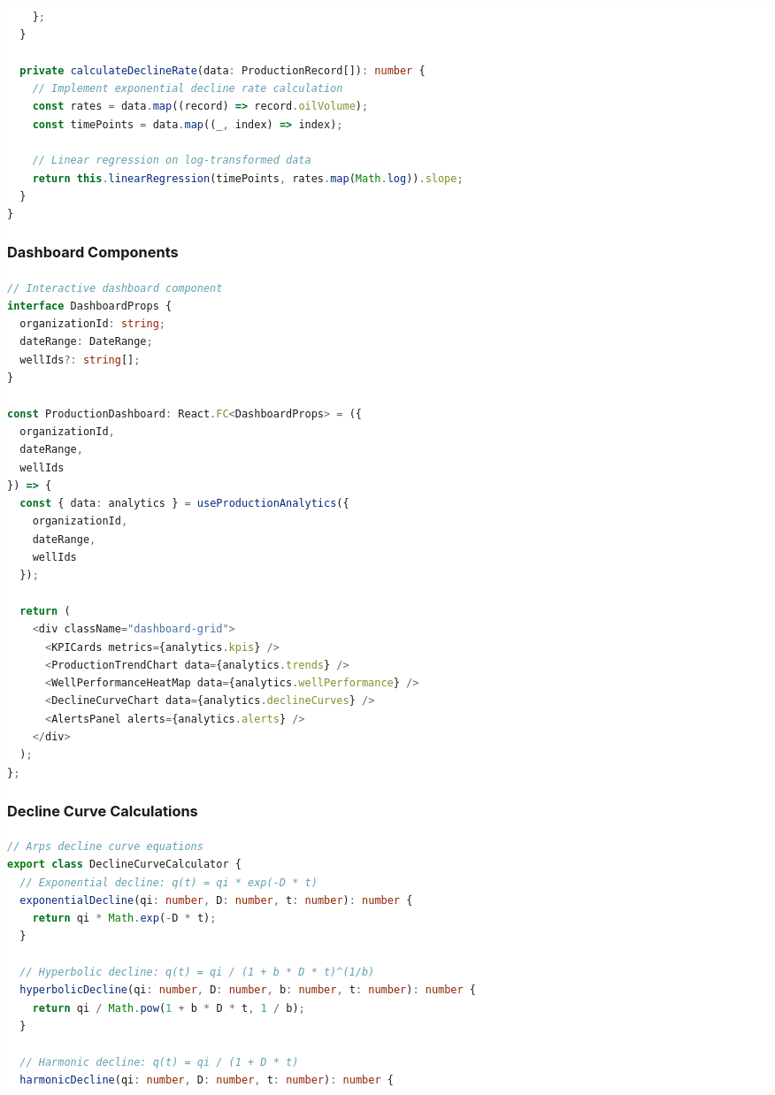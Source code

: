 ```typescript
    };
  }

  private calculateDeclineRate(data: ProductionRecord[]): number {
    // Implement exponential decline rate calculation
    const rates = data.map((record) => record.oilVolume);
    const timePoints = data.map((_, index) => index);

    // Linear regression on log-transformed data
    return this.linearRegression(timePoints, rates.map(Math.log)).slope;
  }
}
```

### Dashboard Components

```typescript
// Interactive dashboard component
interface DashboardProps {
  organizationId: string;
  dateRange: DateRange;
  wellIds?: string[];
}

const ProductionDashboard: React.FC<DashboardProps> = ({
  organizationId,
  dateRange,
  wellIds
}) => {
  const { data: analytics } = useProductionAnalytics({
    organizationId,
    dateRange,
    wellIds
  });

  return (
    <div className="dashboard-grid">
      <KPICards metrics={analytics.kpis} />
      <ProductionTrendChart data={analytics.trends} />
      <WellPerformanceHeatMap data={analytics.wellPerformance} />
      <DeclineCurveChart data={analytics.declineCurves} />
      <AlertsPanel alerts={analytics.alerts} />
    </div>
  );
};
```

### Decline Curve Calculations

```typescript
// Arps decline curve equations
export class DeclineCurveCalculator {
  // Exponential decline: q(t) = qi * exp(-D * t)
  exponentialDecline(qi: number, D: number, t: number): number {
    return qi * Math.exp(-D * t);
  }

  // Hyperbolic decline: q(t) = qi / (1 + b * D * t)^(1/b)
  hyperbolicDecline(qi: number, D: number, b: number, t: number): number {
    return qi / Math.pow(1 + b * D * t, 1 / b);
  }

  // Harmonic decline: q(t) = qi / (1 + D * t)
  harmonicDecline(qi: number, D: number, t: number): number {
```